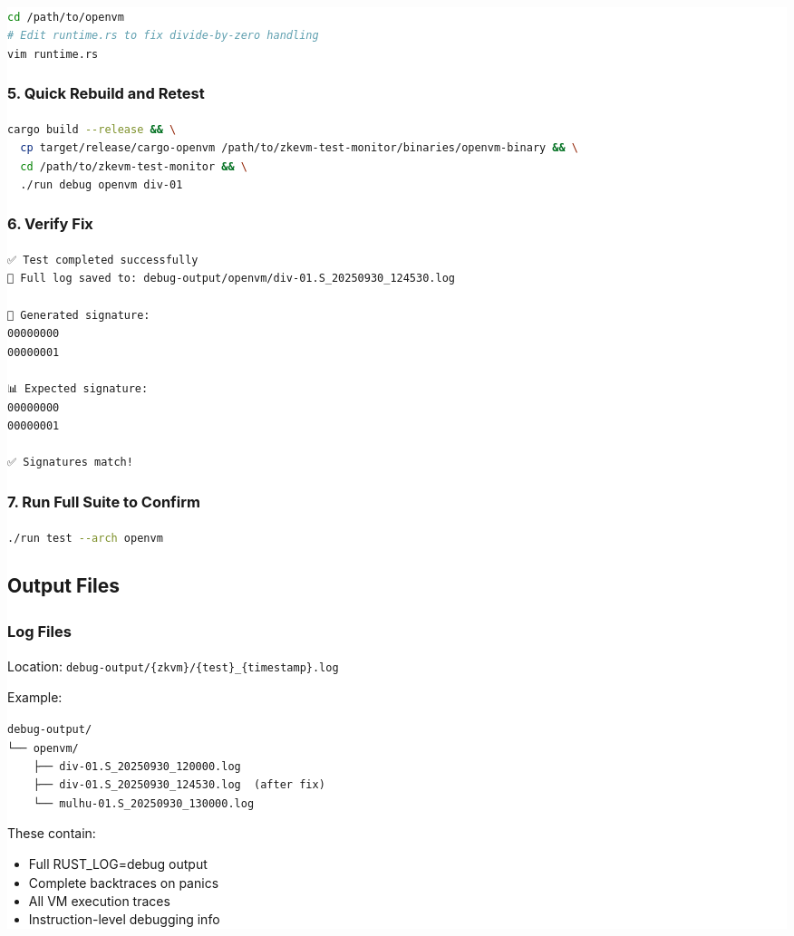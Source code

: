 ```bash
cd /path/to/openvm
# Edit runtime.rs to fix divide-by-zero handling
vim runtime.rs
```

### 5. Quick Rebuild and Retest

```bash
cargo build --release && \
  cp target/release/cargo-openvm /path/to/zkevm-test-monitor/binaries/openvm-binary && \
  cd /path/to/zkevm-test-monitor && \
  ./run debug openvm div-01
```

### 6. Verify Fix

```bash
✅ Test completed successfully
📝 Full log saved to: debug-output/openvm/div-01.S_20250930_124530.log

📄 Generated signature:
00000000
00000001

📊 Expected signature:
00000000
00000001

✅ Signatures match!
```

### 7. Run Full Suite to Confirm

```bash
./run test --arch openvm
```

## Output Files

### Log Files
Location: `debug-output/{zkvm}/{test}_{timestamp}.log`

Example:
```
debug-output/
└── openvm/
    ├── div-01.S_20250930_120000.log
    ├── div-01.S_20250930_124530.log  (after fix)
    └── mulhu-01.S_20250930_130000.log
```

These contain:
- Full RUST_LOG=debug output
- Complete backtraces on panics
- All VM execution traces
- Instruction-level debugging info
